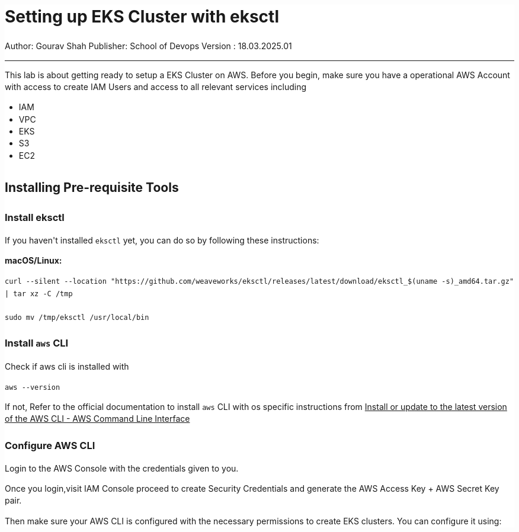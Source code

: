 # Setting up EKS Cluster with eksctl

Author: Gourav Shah 
Publisher:  School of Devops
Version : 18.03.2025.01
- - -


This lab is about getting ready to setup a EKS Cluster on AWS. Before you begin, make sure you have a operational AWS Account with access to create IAM Users and access to all relevant services including   

  * IAM
  * VPC     
  * EKS     
  * S3   
  * EC2      

## Installing Pre-requisite Tools 

### Install eksctl 

If you haven't installed `eksctl` yet, you can do so by following these instructions:

**macOS/Linux:**

```
curl --silent --location "https://github.com/weaveworks/eksctl/releases/latest/download/eksctl_$(uname -s)_amd64.tar.gz" | tar xz -C /tmp

sudo mv /tmp/eksctl /usr/local/bin
```

### Install `aws` CLI 

Check if aws cli is installed with 

```
aws --version
```

If not, Refer to the official documentation to install `aws` CLI  with os specific instructions from [Install or update to the latest version of the AWS CLI - AWS Command Line Interface](https://docs.aws.amazon.com/cli/latest/userguide/getting-started-install.html)



### Configure AWS CLI 

Login to the AWS Console with the credentials given to you. 

Once you login,visit IAM Console  proceed to create Security Credentials and generate the AWS Access Key + AWS Secret Key pair.  

Then make sure your AWS CLI is configured with the necessary permissions to create EKS clusters. You can configure it using:

